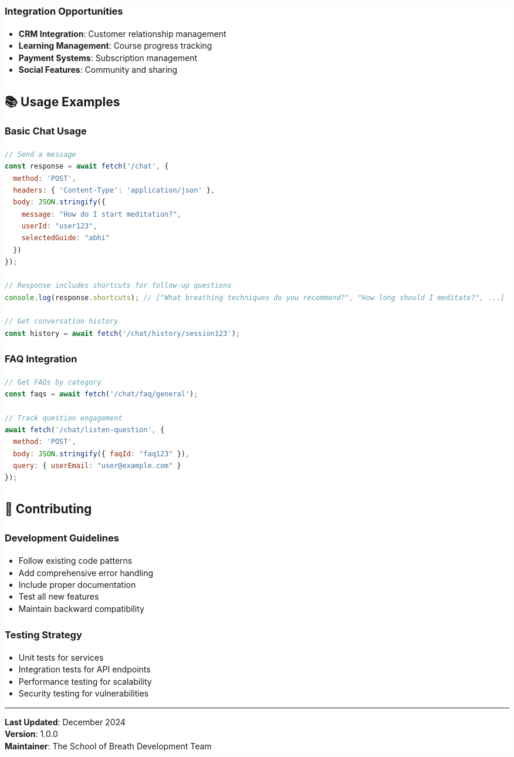 ### Integration Opportunities
- **CRM Integration**: Customer relationship management
- **Learning Management**: Course progress tracking
- **Payment Systems**: Subscription management
- **Social Features**: Community and sharing

## 📚 Usage Examples

### Basic Chat Usage
```javascript
// Send a message
const response = await fetch('/chat', {
  method: 'POST',
  headers: { 'Content-Type': 'application/json' },
  body: JSON.stringify({
    message: "How do I start meditation?",
    userId: "user123",
    selectedGuide: "abhi"
  })
});

// Response includes shortcuts for follow-up questions
console.log(response.shortcuts); // ["What breathing techniques do you recommend?", "How long should I meditate?", ...]

// Get conversation history
const history = await fetch('/chat/history/session123');
```

### FAQ Integration
```javascript
// Get FAQs by category
const faqs = await fetch('/chat/faq/general');

// Track question engagement
await fetch('/chat/listen-question', {
  method: 'POST',
  body: JSON.stringify({ faqId: "faq123" }),
  query: { userEmail: "user@example.com" }
});
```

## 🤝 Contributing

### Development Guidelines
- Follow existing code patterns
- Add comprehensive error handling
- Include proper documentation
- Test all new features
- Maintain backward compatibility

### Testing Strategy
- Unit tests for services
- Integration tests for API endpoints
- Performance testing for scalability
- Security testing for vulnerabilities

---

**Last Updated**: December 2024  
**Version**: 1.0.0  
**Maintainer**: The School of Breath Development Team
